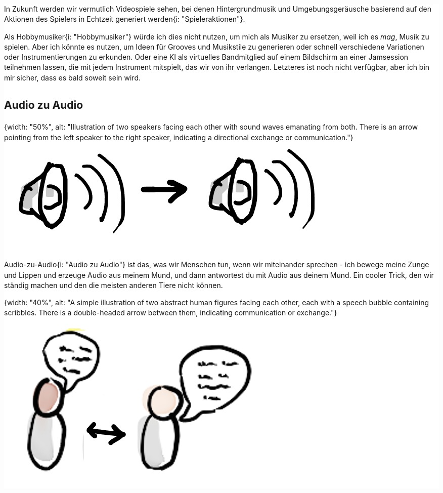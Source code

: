 In Zukunft werden wir vermutlich Videospiele sehen, bei denen Hintergrundmusik und Umgebungsgeräusche basierend auf den Aktionen des Spielers in Echtzeit generiert werden{i: "Spieleraktionen"}.

Als Hobbymusiker{i: "Hobbymusiker"} würde ich dies nicht nutzen, um mich als Musiker zu ersetzen, weil ich es _mag_, Musik zu spielen. Aber ich könnte es nutzen, um Ideen für Grooves und Musikstile zu generieren oder schnell verschiedene Variationen oder Instrumentierungen zu erkunden. Oder eine KI als virtuelles Bandmitglied auf einem Bildschirm an einer Jamsession teilnehmen lassen, die mit jedem Instrument mitspielt, das wir von ihr verlangen. Letzteres ist noch nicht verfügbar, aber ich bin mir sicher, dass es bald soweit sein wird.

## Audio zu Audio

{width: "50%", alt: "Illustration of two speakers facing each other with sound waves emanating from both. There is an arrow pointing from the left speaker to the right speaker, indicating a directional exchange or communication."}
![](resources/070-audio-to-audio.png)

Audio-zu-Audio{i: "Audio zu Audio"} ist das, was wir Menschen tun, wenn wir miteinander sprechen - ich bewege meine Zunge und Lippen und erzeuge Audio aus meinem Mund, und dann antwortest du mit Audio aus deinem Mund. Ein cooler Trick, den wir ständig machen und den die meisten anderen Tiere nicht können.

{width: "40%", alt: "A simple illustration of two abstract human figures facing each other, each with a speech bubble containing scribbles. There is a double-headed arrow between them, indicating communication or exchange."}
![](resources/070-voice-to-voice.png)
